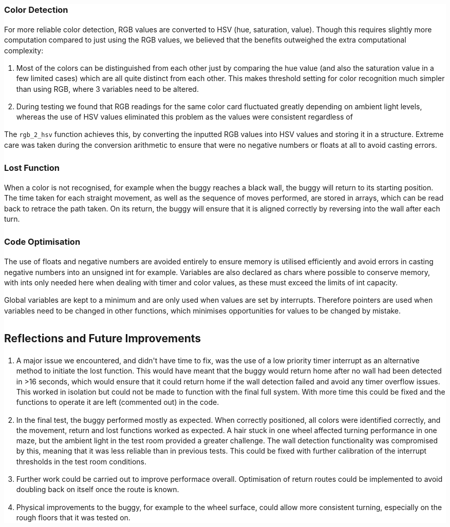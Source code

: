 ### Color Detection
For more reliable color detection, RGB values are converted to HSV (hue, saturation, value). Though this requires slightly more computation compared to just using the RGB values, we believed that the benefits outweighed the extra computational complexity:
1. Most of the colors can be distinguished from each other just by comparing the hue value (and also the saturation value in a few limited cases) which are all quite distinct from each other. This makes threshold setting for color recognition much simpler than using RGB, where 3 variables need to be altered. 

1. During testing we found that RGB readings for the same color card fluctuated greatly depending on ambient light levels, whereas the use of HSV values eliminated this problem as the values were consistent regardless of

The ```rgb_2_hsv``` function achieves this, by converting the inputted RGB values into HSV values and storing it in a structure. Extreme care was taken during the conversion arithmetic to ensure that were no negative numbers or floats at all to avoid casting errors.

### Lost Function
When a color is not recognised, for example when the buggy reaches a black wall, the buggy will return to its starting position. The time taken for each straight movement, as well as the sequence of moves performed, are stored in arrays, which can be read back to retrace the path taken. On its return, the buggy will ensure that it is aligned correctly by reversing into the wall after each turn.

### Code Optimisation
The use of floats and negative numbers are avoided entirely to ensure memory is utilised efficiently and avoid errors in casting negative numbers into an unsigned int for example. Variables are also declared as chars where possible to conserve memory, with ints only needed here when dealing with timer and color values, as these must exceed the limits of int capacity.

Global variables are kept to a minimum and are only used when values are set by interrupts. Therefore pointers are used when variables need to be changed in other functions, which minimises opportunities for values to be changed by mistake.

## Reflections and Future Improvements
1. A major issue we encountered, and didn't have time to fix, was the use of a low priority timer interrupt as an alternative method to initiate the lost function. This would have meant that the buggy would return home after no wall had been detected in >16 seconds, which would ensure that it could return home if the wall detection failed and avoid any timer overflow issues. This worked in isolation but could not be made to function with the final full system. With more time this could be fixed and the functions to operate it are left (commented out) in the code.

1. In the final test, the buggy performed mostly as expected. When correctly positioned, all colors were identified correctly, and the movement, return and lost functions worked as expected. A hair stuck in one wheel affected turning performance in one maze, but the ambient light in the test room provided a greater challenge. The wall detection functionality was compromised by this, meaning that it was less reliable than in previous tests. This could be fixed with further calibration of the interrupt thresholds in the test room conditions.

1. Further work could be carried out to improve performace overall. Optimisation of return routes could be implemented to avoid doubling back on itself once the route is known.
   
1. Physical improvements to the buggy, for example to the wheel surface, could allow more consistent turning, especially on the rough floors that it was tested on.
